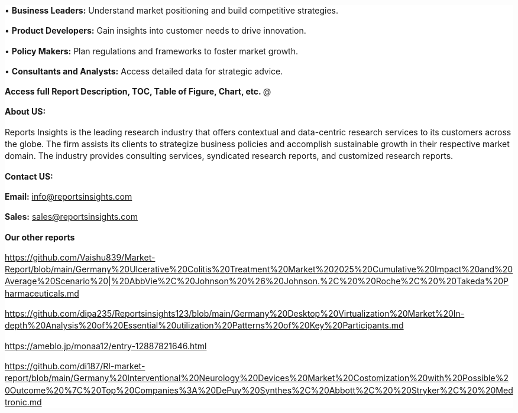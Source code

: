 • <strong>Business Leaders:</strong> Understand market positioning and build competitive strategies.

• <strong>Product Developers:</strong> Gain insights into customer needs to drive innovation.

• <strong>Policy Makers:</strong> Plan regulations and frameworks to foster market growth.

• <strong>Consultants and Analysts:</strong> Access detailed data for strategic advice.
</ul>
<strong>Access full Report Description, TOC, Table of Figure, Chart, etc. </strong>@  <a href= style=color:#0000ff;></a></font>

<strong><strong>About US</strong>:</strong>

Reports Insights is the leading research industry that offers contextual and data-centric research services to its customers across the globe. The firm assists its clients to strategize business policies and accomplish sustainable growth in their respective market domain. The industry provides consulting services, syndicated research reports, and customized research reports.

<strong>Contact US:</strong>

<p class=""""><b>Email:</b> <a href=mailto:info@reportsinsights.com>info@reportsinsights.com</a></p>
<p class=""""><b>Sales:</b> <a href=mailto:sales@reportsinsights.com>sales@reportsinsights.com</a></p>

<strong>Our other reports</strong>

<a href=https://github.com/Vaishu839/Market-Report/blob/main/Germany%20Ulcerative%20Colitis%20Treatment%20Market%202025%20Cumulative%20Impact%20and%20Average%20Scenario%20|%20AbbVie%2C%20Johnson%20%26%20Johnson.%2C%20%20Roche%2C%20%20Takeda%20Pharmaceuticals.md>https://github.com/Vaishu839/Market-Report/blob/main/Germany%20Ulcerative%20Colitis%20Treatment%20Market%202025%20Cumulative%20Impact%20and%20Average%20Scenario%20|%20AbbVie%2C%20Johnson%20%26%20Johnson.%2C%20%20Roche%2C%20%20Takeda%20Pharmaceuticals.md</a>

<a href=https://github.com/dipa235/Reportsinsights123/blob/main/Germany%20Desktop%20Virtualization%20Market%20In-depth%20Analysis%20of%20Essential%20utilization%20Patterns%20of%20Key%20Participants.md>https://github.com/dipa235/Reportsinsights123/blob/main/Germany%20Desktop%20Virtualization%20Market%20In-depth%20Analysis%20of%20Essential%20utilization%20Patterns%20of%20Key%20Participants.md</a>

<a href=https://ameblo.jp/monaa12/entry-12887821646.html>https://ameblo.jp/monaa12/entry-12887821646.html</a>

<a href=https://github.com/di187/RI-market-report/blob/main/Germany%20Interventional%20Neurology%20Devices%20Market%20Costomization%20with%20Possible%20Outcome%20%7C%20Top%20Companies%3A%20DePuy%20Synthes%2C%20Abbott%2C%20%20Stryker%2C%20%20Medtronic.md>https://github.com/di187/RI-market-report/blob/main/Germany%20Interventional%20Neurology%20Devices%20Market%20Costomization%20with%20Possible%20Outcome%20%7C%20Top%20Companies%3A%20DePuy%20Synthes%2C%20Abbott%2C%20%20Stryker%2C%20%20Medtronic.md</a>

